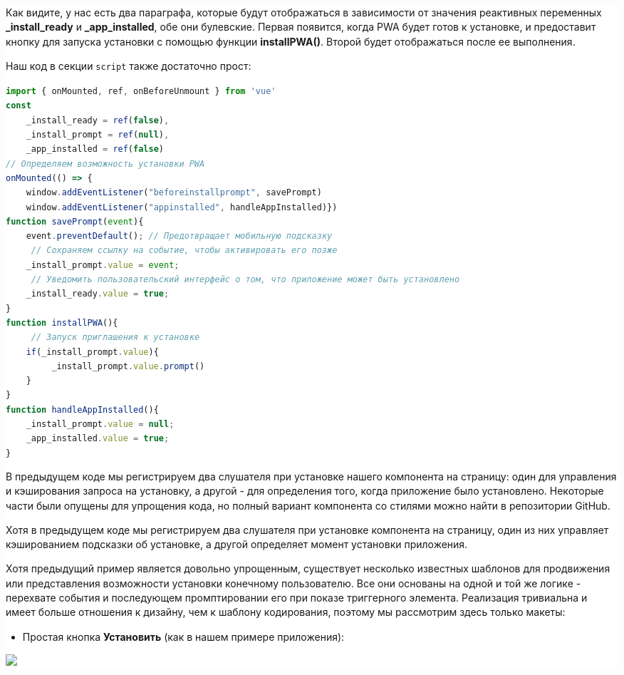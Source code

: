 Как видите, у нас есть два параграфа, которые будут отображаться в зависимости от значения реактивных переменных **_install_ready** и
**_app_installed**, обе они булевские. Первая появится, когда PWA будет готов к установке, и предоставит кнопку для запуска установки с помощью функции **installPWA()**. Второй будет отображаться после ее выполнения.

Наш код в секции `script` также достаточно прост:

```js
import { onMounted, ref, onBeforeUnmount } from 'vue'
const
    _install_ready = ref(false),
    _install_prompt = ref(null),
    _app_installed = ref(false)
// Определяем возможность установки PWA
onMounted(() => {
    window.addEventListener("beforeinstallprompt", savePrompt)
    window.addEventListener("appinstalled", handleAppInstalled)})
function savePrompt(event){
    event.preventDefault(); // Предотвращает мобильную подсказку
     // Сохраняем ссылку на событие, чтобы активировать его позже
    _install_prompt.value = event;
     // Уведомить пользовательский интерфейс о том, что приложение может быть установлено
    _install_ready.value = true;
}
function installPWA(){
     // Запуск приглашения к установке
    if(_install_prompt.value){
         _install_prompt.value.prompt()
    }
}
function handleAppInstalled(){
    _install_prompt.value = null;
    _app_installed.value = true;
}
```

В предыдущем коде мы регистрируем два слушателя при установке нашего компонента на страницу: один для управления и кэширования запроса на установку, а другой - для определения того, когда приложение было установлено. Некоторые части были опущены для упрощения кода, но полный вариант компонента со стилями можно найти в репозитории GitHub.

Хотя в предыдущем коде мы регистрируем два слушателя при установке компонента на страницу, один из них управляет кэшированием подсказки об установке, а другой определяет момент установки приложения.

Хотя предыдущий пример является довольно упрощенным, существует несколько известных шаблонов для продвижения или представления
возможности установки конечному пользователю. Все они основаны на одной и той же логике - перехвате события и последующем промптировании его при показе триггерного элемента. Реализация тривиальна и имеет больше отношения к дизайну, чем к шаблону кодирования, поэтому мы рассмотрим здесь только макеты:

- Простая кнопка **Установить** (как в нашем примере приложения):

![](/ru/book/images/Figure_6.02_B18602.jpg)
